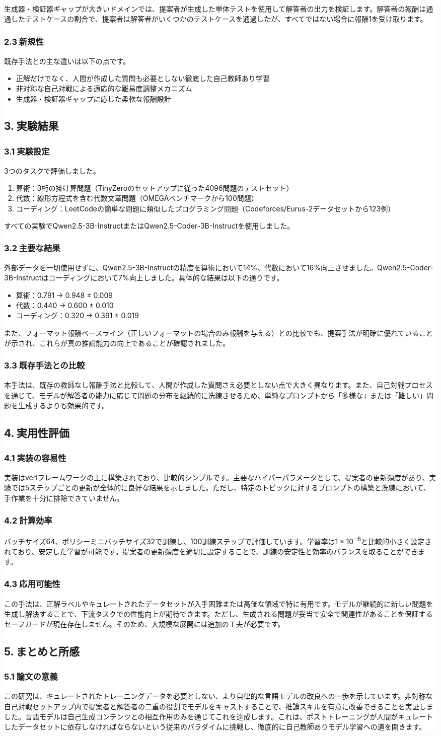 生成器・検証器ギャップが大きいドメインでは、提案者が生成した単体テストを使用して解答者の出力を検証します。解答者の報酬は通過したテストケースの割合で、提案者は解答者がいくつかのテストケースを通過したが、すべてではない場合に報酬1を受け取ります。

### 2.3 新規性
既存手法との主な違いは以下の点です。
- 正解だけでなく、人間が作成した質問も必要としない徹底した自己教師あり学習
- 非対称な自己対戦による適応的な難易度調整メカニズム
- 生成器・検証器ギャップに応じた柔軟な報酬設計

## 3. 実験結果
### 3.1 実験設定
3つのタスクで評価しました。
1. 算術：3桁の掛け算問題（TinyZeroのセットアップに従った4096問題のテストセット）
2. 代数：線形方程式を含む代数文章問題（OMEGAベンチマークから100問題）
3. コーディング：LeetCodeの簡単な問題に類似したプログラミング問題（Codeforces/Eurus-2データセットから123例）

すべての実験でQwen2.5-3B-InstructまたはQwen2.5-Coder-3B-Instructを使用しました。

### 3.2 主要な結果
外部データを一切使用せずに、Qwen2.5-3B-Instructの精度を算術において14%、代数において16%向上させました。Qwen2.5-Coder-3B-Instructはコーディングにおいて7%向上しました。具体的な結果は以下の通りです。

- 算術：0.791 → 0.948 ± 0.009
- 代数：0.440 → 0.600 ± 0.010
- コーディング：0.320 → 0.391 ± 0.019

また、フォーマット報酬ベースライン（正しいフォーマットの場合のみ報酬を与える）との比較でも、提案手法が明確に優れていることが示され、これらが真の推論能力の向上であることが確認されました。

### 3.3 既存手法との比較
本手法は、既存の教師なし報酬手法と比較して、人間が作成した質問さえ必要としない点で大きく異なります。また、自己対戦プロセスを通じて、モデルが解答者の能力に応じて問題の分布を継続的に洗練させるため、単純なプロンプトから「多様な」または「難しい」問題を生成するよりも効果的です。

## 4. 実用性評価
### 4.1 実装の容易性
実装はverlフレームワークの上に構築されており、比較的シンプルです。主要なハイパーパラメータとして、提案者の更新頻度があり、実験では5ステップごとの更新が全体的に良好な結果を示しました。ただし、特定のトピックに対するプロンプトの構築と洗練において、手作業を十分に排除できていません。

### 4.2 計算効率
バッチサイズ64、ポリシーミニバッチサイズ32で訓練し、100訓練ステップで評価しています。学習率は$1 \times 10^{-6}$と比較的小さく設定されており、安定した学習が可能です。提案者の更新頻度を適切に設定することで、訓練の安定性と効率のバランスを取ることができます。

### 4.3 応用可能性
この手法は、正解ラベルやキュレートされたデータセットが入手困難または高価な領域で特に有用です。モデルが継続的に新しい問題を生成し解決することで、下流タスクでの性能向上が期待できます。ただし、生成される問題が妥当で安全で関連性があることを保証するセーフガードが現在存在しません。そのため、大規模な展開には追加の工夫が必要です。

## 5. まとめと所感
### 5.1 論文の意義
この研究は、キュレートされたトレーニングデータを必要としない、より自律的な言語モデルの改良への一歩を示しています。非対称な自己対戦セットアップ内で提案者と解答者の二重の役割でモデルをキャストすることで、推論スキルを有意に改善できることを実証しました。言語モデルは自己生成コンテンツとの相互作用のみを通じてこれを達成します。これは、ポストトレーニングが人間がキュレートしたデータセットに依存しなければならないという従来のパラダイムに挑戦し、徹底的に自己教師ありモデル学習への道を開きます。

